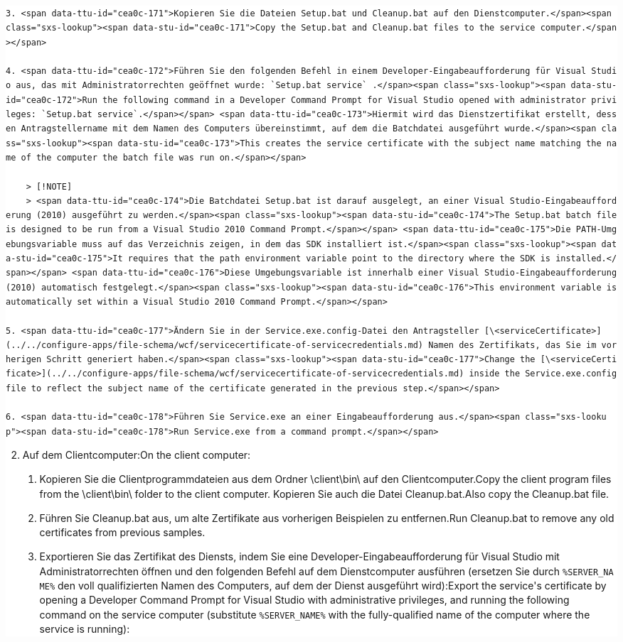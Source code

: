     3. <span data-ttu-id="cea0c-171">Kopieren Sie die Dateien Setup.bat und Cleanup.bat auf den Dienstcomputer.</span><span class="sxs-lookup"><span data-stu-id="cea0c-171">Copy the Setup.bat and Cleanup.bat files to the service computer.</span></span>

    4. <span data-ttu-id="cea0c-172">Führen Sie den folgenden Befehl in einem Developer-Eingabeaufforderung für Visual Studio aus, das mit Administratorrechten geöffnet wurde: `Setup.bat service` .</span><span class="sxs-lookup"><span data-stu-id="cea0c-172">Run the following command in a Developer Command Prompt for Visual Studio opened with administrator privileges: `Setup.bat service`.</span></span> <span data-ttu-id="cea0c-173">Hiermit wird das Dienstzertifikat erstellt, dessen Antragstellername mit dem Namen des Computers übereinstimmt, auf dem die Batchdatei ausgeführt wurde.</span><span class="sxs-lookup"><span data-stu-id="cea0c-173">This creates the service certificate with the subject name matching the name of the computer the batch file was run on.</span></span>

        > [!NOTE]
        > <span data-ttu-id="cea0c-174">Die Batchdatei Setup.bat ist darauf ausgelegt, an einer Visual Studio-Eingabeaufforderung (2010) ausgeführt zu werden.</span><span class="sxs-lookup"><span data-stu-id="cea0c-174">The Setup.bat batch file is designed to be run from a Visual Studio 2010 Command Prompt.</span></span> <span data-ttu-id="cea0c-175">Die PATH-Umgebungsvariable muss auf das Verzeichnis zeigen, in dem das SDK installiert ist.</span><span class="sxs-lookup"><span data-stu-id="cea0c-175">It requires that the path environment variable point to the directory where the SDK is installed.</span></span> <span data-ttu-id="cea0c-176">Diese Umgebungsvariable ist innerhalb einer Visual Studio-Eingabeaufforderung (2010) automatisch festgelegt.</span><span class="sxs-lookup"><span data-stu-id="cea0c-176">This environment variable is automatically set within a Visual Studio 2010 Command Prompt.</span></span>

    5. <span data-ttu-id="cea0c-177">Ändern Sie in der Service.exe.config-Datei den Antragsteller [\<serviceCertificate>](../../configure-apps/file-schema/wcf/servicecertificate-of-servicecredentials.md) Namen des Zertifikats, das Sie im vorherigen Schritt generiert haben.</span><span class="sxs-lookup"><span data-stu-id="cea0c-177">Change the [\<serviceCertificate>](../../configure-apps/file-schema/wcf/servicecertificate-of-servicecredentials.md) inside the Service.exe.config file to reflect the subject name of the certificate generated in the previous step.</span></span>

    6. <span data-ttu-id="cea0c-178">Führen Sie Service.exe an einer Eingabeaufforderung aus.</span><span class="sxs-lookup"><span data-stu-id="cea0c-178">Run Service.exe from a command prompt.</span></span>

2. <span data-ttu-id="cea0c-179">Auf dem Clientcomputer:</span><span class="sxs-lookup"><span data-stu-id="cea0c-179">On the client computer:</span></span>

    1. <span data-ttu-id="cea0c-180">Kopieren Sie die Clientprogrammdateien aus dem Ordner \client\bin\ auf den Clientcomputer.</span><span class="sxs-lookup"><span data-stu-id="cea0c-180">Copy the client program files from the \client\bin\ folder to the client computer.</span></span> <span data-ttu-id="cea0c-181">Kopieren Sie auch die Datei Cleanup.bat.</span><span class="sxs-lookup"><span data-stu-id="cea0c-181">Also copy the Cleanup.bat file.</span></span>

    2. <span data-ttu-id="cea0c-182">Führen Sie Cleanup.bat aus, um alte Zertifikate aus vorherigen Beispielen zu entfernen.</span><span class="sxs-lookup"><span data-stu-id="cea0c-182">Run Cleanup.bat to remove any old certificates from previous samples.</span></span>

    3. <span data-ttu-id="cea0c-183">Exportieren Sie das Zertifikat des Diensts, indem Sie eine Developer-Eingabeaufforderung für Visual Studio mit Administratorrechten öffnen und den folgenden Befehl auf dem Dienstcomputer ausführen (ersetzen Sie durch `%SERVER_NAME%` den voll qualifizierten Namen des Computers, auf dem der Dienst ausgeführt wird):</span><span class="sxs-lookup"><span data-stu-id="cea0c-183">Export the service's certificate by opening a Developer Command Prompt for Visual Studio with administrative privileges, and running the following command on the service computer (substitute `%SERVER_NAME%` with the fully-qualified name of the computer where the service is running):</span></span>
